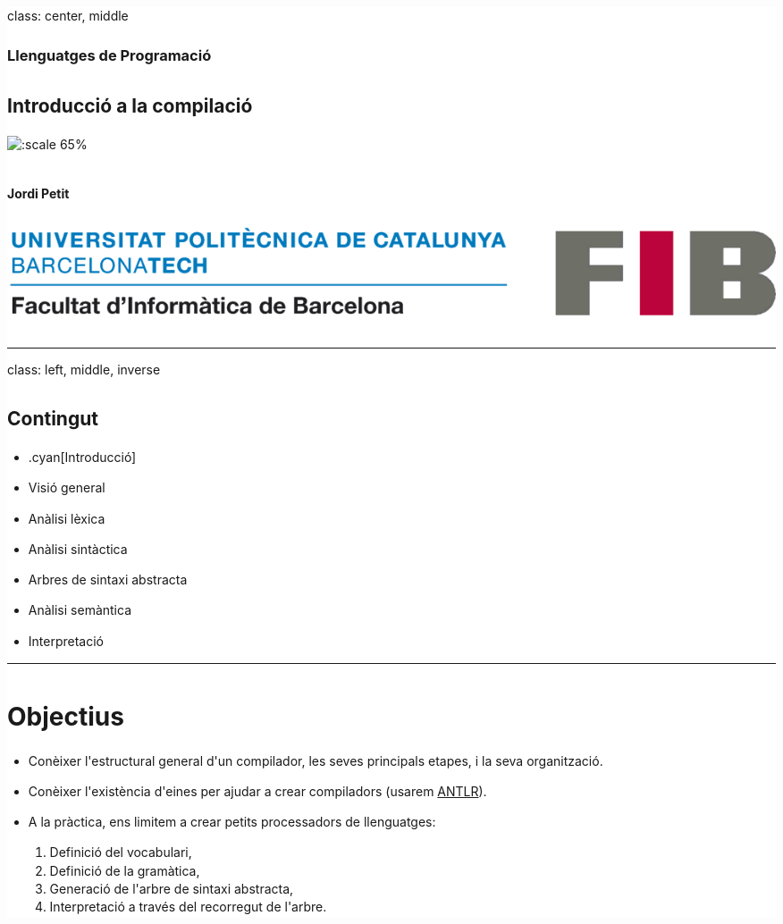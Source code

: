 class: center, middle

### Llenguatges de Programació

## Introducció a la compilació

![:scale 65%](figures/compilation.png)<br><br>

**Jordi Petit**

![:scale 75%](figures/fib.png)

---
class: left, middle, inverse

## Contingut

- .cyan[Introducció]

- Visió general

- Anàlisi lèxica

- Anàlisi sintàctica

- Arbres de sintaxi abstracta

- Anàlisi semàntica

- Interpretació

---

# Objectius


- Conèixer l'estructural general d'un compilador, les seves principals
etapes, i la seva organització.

- Conèixer l'existència d'eines per ajudar a crear compiladors (usarem [ANTLR](https://www.antlr.org/)).

- A la pràctica, ens limitem a crear petits processadors de llenguatges:
    1. Definició del vocabulari,
    2. Definició de la gramàtica,
    3. Generació de l'arbre de sintaxi abstracta,
    4. Interpretació a través del recorregut de l'arbre.
